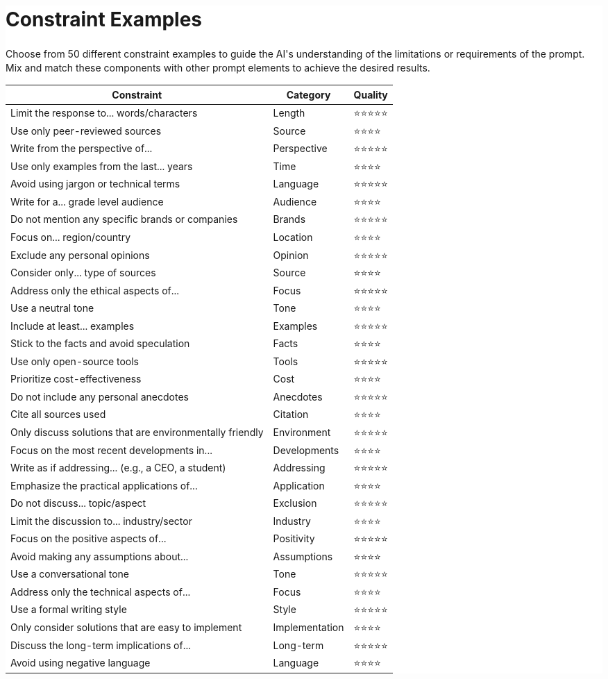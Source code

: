 # Constraint Examples

Choose from 50 different constraint examples to guide the AI's understanding of the limitations or requirements of the prompt. Mix and match these components with other prompt elements to achieve the desired results.

| Constraint                                               | Category        | Quality    |
| -------------------------------------------------------- | --------------- | ---------- |
| Limit the response to... words/characters                | Length          | ⭐⭐⭐⭐⭐ |
| Use only peer-reviewed sources                           | Source          | ⭐⭐⭐⭐   |
| Write from the perspective of...                         | Perspective     | ⭐⭐⭐⭐⭐ |
| Use only examples from the last... years                 | Time            | ⭐⭐⭐⭐   |
| Avoid using jargon or technical terms                    | Language        | ⭐⭐⭐⭐⭐ |
| Write for a... grade level audience                      | Audience        | ⭐⭐⭐⭐   |
| Do not mention any specific brands or companies          | Brands          | ⭐⭐⭐⭐⭐ |
| Focus on... region/country                               | Location        | ⭐⭐⭐⭐   |
| Exclude any personal opinions                            | Opinion         | ⭐⭐⭐⭐⭐ |
| Consider only... type of sources                         | Source          | ⭐⭐⭐⭐   |
| Address only the ethical aspects of...                   | Focus           | ⭐⭐⭐⭐⭐ |
| Use a neutral tone                                       | Tone            | ⭐⭐⭐⭐   |
| Include at least... examples                             | Examples        | ⭐⭐⭐⭐⭐ |
| Stick to the facts and avoid speculation                 | Facts           | ⭐⭐⭐⭐   |
| Use only open-source tools                               | Tools           | ⭐⭐⭐⭐⭐ |
| Prioritize cost-effectiveness                            | Cost            | ⭐⭐⭐⭐   |
| Do not include any personal anecdotes                    | Anecdotes       | ⭐⭐⭐⭐⭐ |
| Cite all sources used                                    | Citation        | ⭐⭐⭐⭐   |
| Only discuss solutions that are environmentally friendly | Environment     | ⭐⭐⭐⭐⭐ |
| Focus on the most recent developments in...              | Developments    | ⭐⭐⭐⭐   |
| Write as if addressing... (e.g., a CEO, a student)       | Addressing      | ⭐⭐⭐⭐⭐ |
| Emphasize the practical applications of...               | Application     | ⭐⭐⭐⭐   |
| Do not discuss... topic/aspect                           | Exclusion       | ⭐⭐⭐⭐⭐ |
| Limit the discussion to... industry/sector               | Industry        | ⭐⭐⭐⭐   |
| Focus on the positive aspects of...                      | Positivity      | ⭐⭐⭐⭐⭐ |
| Avoid making any assumptions about...                    | Assumptions     | ⭐⭐⭐⭐   |
| Use a conversational tone                                | Tone            | ⭐⭐⭐⭐⭐ |
| Address only the technical aspects of...                 | Focus           | ⭐⭐⭐⭐   |
| Use a formal writing style                               | Style           | ⭐⭐⭐⭐⭐ |
| Only consider solutions that are easy to implement       | Implementation  | ⭐⭐⭐⭐   |
| Discuss the long-term implications of...                 | Long-term       | ⭐⭐⭐⭐⭐ |
| Avoid using negative language                            | Language        | ⭐⭐⭐⭐   |